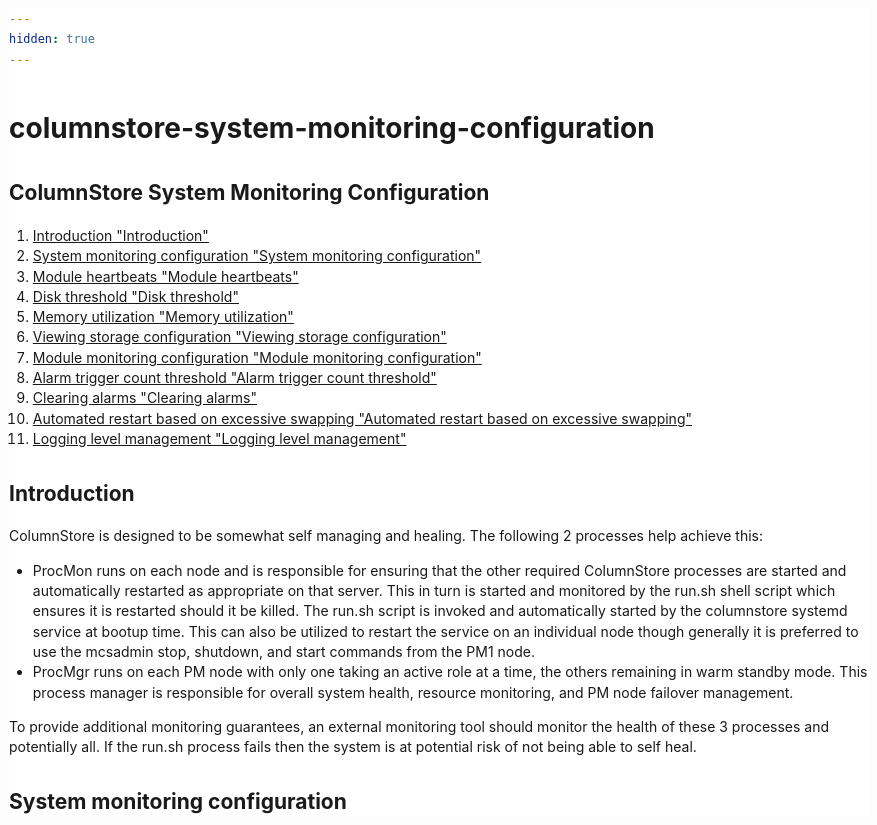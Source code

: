 ```yaml
---
hidden: true
---
```


# columnstore-system-monitoring-configuration

## ColumnStore System Monitoring Configuration

1. [Introduction "Introduction"](columnstore-system-monitoring-configuration.md#introduction)
2. [System monitoring configuration "System monitoring configuration"](columnstore-system-monitoring-configuration.md#system-monitoring-configuration)
3. [Module heartbeats "Module heartbeats"](columnstore-system-monitoring-configuration.md#module-heartbeats)
4. [Disk threshold "Disk threshold"](columnstore-system-monitoring-configuration.md#disk-threshold)
5. [Memory utilization "Memory utilization"](columnstore-system-monitoring-configuration.md#memory-utilization)
6. [Viewing storage configuration "Viewing storage configuration"](columnstore-system-monitoring-configuration.md#viewing-storage-configuration)
7. [Module monitoring configuration "Module monitoring configuration"](columnstore-system-monitoring-configuration.md#module-monitoring-configuration)
8. [Alarm trigger count threshold "Alarm trigger count threshold"](columnstore-system-monitoring-configuration.md#alarm-trigger-count-threshold)
9. [Clearing alarms "Clearing alarms"](columnstore-system-monitoring-configuration.md#clearing-alarms)
10. [Automated restart based on excessive swapping "Automated restart based on excessive swapping"](columnstore-system-monitoring-configuration.md#automated-restart-based-on-excessive-swapping)
11. [Logging level management "Logging level management"](columnstore-system-monitoring-configuration.md#logging-level-management)

## Introduction

ColumnStore is designed to be somewhat self managing and healing. The following 2 processes help achieve this:

* ProcMon runs on each node and is responsible for ensuring that the other required ColumnStore processes are started and automatically restarted as appropriate on that server. This in turn is started and monitored by the run.sh shell script which ensures it is restarted should it be killed. The run.sh script is invoked and automatically started by the columnstore systemd service at bootup time. This can also be utilized to restart the service on an individual node though generally it is preferred to use the mcsadmin stop, shutdown, and start commands from the PM1 node.
* ProcMgr runs on each PM node with only one taking an active role at a time, the others remaining in warm standby mode. This process manager is responsible for overall system health, resource monitoring, and PM node failover management.

To provide additional monitoring guarantees, an external monitoring tool should monitor the health of these 3 processes and potentially all. If the run.sh process fails then the system is at potential risk of not being able to self heal.

## System monitoring configuration
